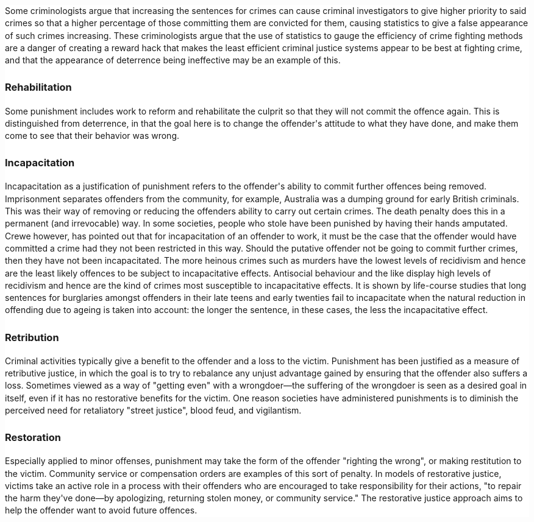 Some criminologists argue that increasing the sentences for crimes can cause criminal investigators to give higher priority to said crimes so that a higher percentage of those committing them are convicted for them, causing statistics to give a false appearance of such crimes increasing. These criminologists argue that the use of statistics to gauge the efficiency of crime fighting methods are a danger of creating a reward hack that makes the least efficient criminal justice systems appear to be best at fighting crime, and that the appearance of deterrence being ineffective may be an example of this.


### Rehabilitation

Some punishment includes work to reform and rehabilitate the culprit so that they will not commit the offence again. This is distinguished from deterrence, in that the goal here is to change the offender's attitude to what they have done, and make them come to see that their behavior was wrong.


### Incapacitation

Incapacitation as a justification of punishment refers to the offender's ability to commit further offences being removed. Imprisonment separates offenders from the community, for example, Australia was a dumping ground for early British criminals. This was their way of removing or reducing the offenders ability to carry out certain crimes. The death penalty does this in a permanent (and irrevocable) way. In some societies, people who stole have been punished by having their hands amputated.
Crewe however, has pointed out that for incapacitation of an offender to work, it must be the case that the offender would have committed a crime had they not been restricted in this way. Should the putative offender not be going to commit further crimes, then they have not been incapacitated. The more heinous crimes such as murders have the lowest levels of recidivism and hence are the least likely offences to be subject to incapacitative effects. Antisocial behaviour and the like display high levels of recidivism and hence are the kind of crimes most susceptible to incapacitative effects. It is shown by life-course studies that long sentences for burglaries amongst offenders in their late teens and early twenties fail to incapacitate when the natural reduction in offending due to ageing is taken into account: the longer the sentence, in these cases, the less the incapacitative effect.


### Retribution

Criminal activities typically give a benefit to the offender and a loss to the victim. Punishment has been justified as a measure of retributive justice, in which the goal is to try to rebalance any unjust advantage gained by ensuring that the offender also suffers a loss. Sometimes viewed as a way of "getting even" with a wrongdoer—the suffering of the wrongdoer is seen as a desired goal in itself, even if it has no restorative benefits for the victim. One reason societies have administered punishments is to diminish the perceived need for retaliatory "street justice", blood feud, and vigilantism.


### Restoration

Especially applied to minor offenses, punishment may take the form of the offender "righting the wrong", or making restitution to the victim. Community service or compensation orders are examples of this sort of penalty. In models of restorative justice, victims take an active role in a process with their offenders who are encouraged to take responsibility for their actions, "to repair the harm they've done—by apologizing, returning stolen money, or community service." The restorative justice approach aims to help the offender want to avoid future offences.

